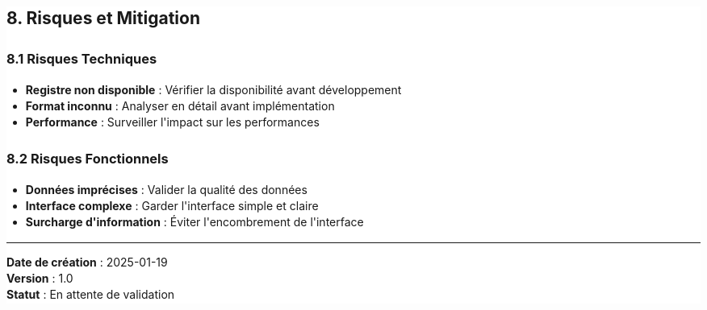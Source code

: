 ## 8. Risques et Mitigation

### 8.1 Risques Techniques
- **Registre non disponible** : Vérifier la disponibilité avant développement
- **Format inconnu** : Analyser en détail avant implémentation
- **Performance** : Surveiller l'impact sur les performances

### 8.2 Risques Fonctionnels
- **Données imprécises** : Valider la qualité des données
- **Interface complexe** : Garder l'interface simple et claire
- **Surcharge d'information** : Éviter l'encombrement de l'interface

---

**Date de création** : 2025-01-19  
**Version** : 1.0  
**Statut** : En attente de validation
